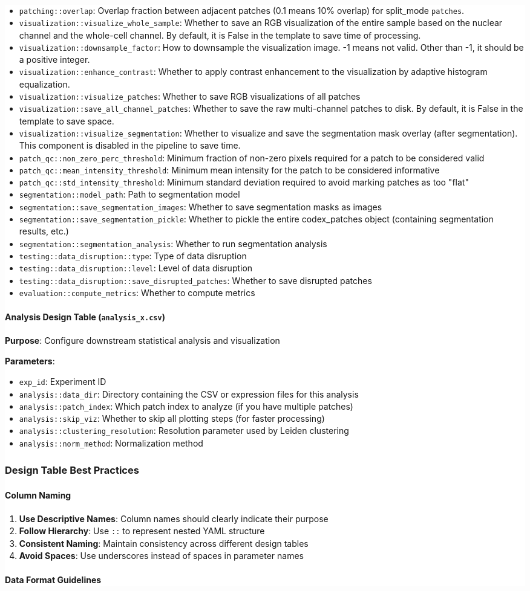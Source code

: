 - `patching::overlap`: Overlap fraction between adjacent patches (0.1 means 10% overlap) for split_mode `patches`.
- `visualization::visualize_whole_sample`: Whether to save an RGB visualization of the entire sample based on the nuclear channel and the whole-cell channel. By default, it is False in the template to save time of processing.
- `visualization::downsample_factor`: How to downsample the visualization image. -1 means not valid. Other than -1, it should be a positive integer.
- `visualization::enhance_contrast`: Whether to apply contrast enhancement to the visualization by adaptive histogram equalization.
- `visualization::visualize_patches`: Whether to save RGB visualizations of all patches
- `visualization::save_all_channel_patches`: Whether to save the raw multi-channel patches to disk. By default, it is False in the template to save space.
- `visualization::visualize_segmentation`: Whether to visualize and save the segmentation mask overlay (after segmentation). This component is disabled in the pipeline to save time.
- `patch_qc::non_zero_perc_threshold`: Minimum fraction of non-zero pixels required for a patch to be considered valid
- `patch_qc::mean_intensity_threshold`: Minimum mean intensity for the patch to be considered informative
- `patch_qc::std_intensity_threshold`: Minimum standard deviation required to avoid marking patches as too "flat"
- `segmentation::model_path`: Path to segmentation model
- `segmentation::save_segmentation_images`: Whether to save segmentation masks as images
- `segmentation::save_segmentation_pickle`: Whether to pickle the entire codex_patches object (containing segmentation results, etc.)
- `segmentation::segmentation_analysis`: Whether to run segmentation analysis
- `testing::data_disruption::type`: Type of data disruption
- `testing::data_disruption::level`: Level of data disruption
- `testing::data_disruption::save_disrupted_patches`: Whether to save disrupted patches
- `evaluation::compute_metrics`: Whether to compute metrics

#### Analysis Design Table (`analysis_x.csv`)

**Purpose**: Configure downstream statistical analysis and visualization

**Parameters**:
- `exp_id`: Experiment ID
- `analysis::data_dir`: Directory containing the CSV or expression files for this analysis
- `analysis::patch_index`: Which patch index to analyze (if you have multiple patches)
- `analysis::skip_viz`: Whether to skip all plotting steps (for faster processing)
- `analysis::clustering_resolution`: Resolution parameter used by Leiden clustering
- `analysis::norm_method`: Normalization method

### Design Table Best Practices

#### Column Naming

1. **Use Descriptive Names**: Column names should clearly indicate their purpose
2. **Follow Hierarchy**: Use `::` to represent nested YAML structure
3. **Consistent Naming**: Maintain consistency across different design tables
4. **Avoid Spaces**: Use underscores instead of spaces in parameter names

#### Data Format Guidelines
